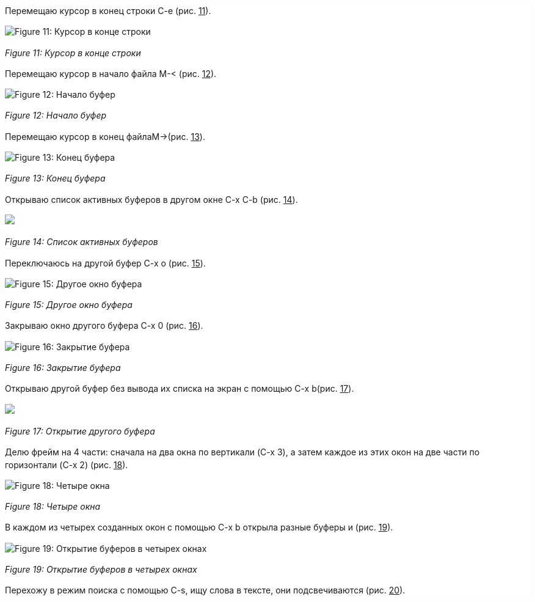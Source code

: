 Перемещаю курсор в конец строки С-е (рис. [11](#fig:011)).

![Figure 11: Курсор в конце строки](Aspose.Words.a081decb-9896-4d8d-a582-2a702ffd1e87.011.png)

<a name="fig:011"></a>*Figure 11: Курсор в конце строки*

Перемещаю курсор в начало файла М-< (рис. [12](#fig:012)).

![Figure 12: Начало буфер](Aspose.Words.a081decb-9896-4d8d-a582-2a702ffd1e87.012.png)

<a name="fig:012"></a>*Figure 12: Начало буфер*

Перемещаю курсор в конец файлаM->(рис. [13](#fig:013)).

![Figure 13: Конец буфера](Aspose.Words.a081decb-9896-4d8d-a582-2a702ffd1e87.013.png)

<a name="fig:013"></a>*Figure 13: Конец буфера*

Открываю список активных буферов в другом окне C-x C-b (рис. [14](#fig:014)).

![](Aspose.Words.a081decb-9896-4d8d-a582-2a702ffd1e87.014.png)

<a name="fig:014"></a>*Figure 14: Список активных буферов*

Переключаюсь на другой буфер C-x o (рис. [15](#fig:015)).

![Figure 15: Другое окно буфера](Aspose.Words.a081decb-9896-4d8d-a582-2a702ffd1e87.015.png)

<a name="fig:015"></a>*Figure 15: Другое окно буфера*

Закрываю окно другого буфера C-x 0 (рис. [16](#fig:016)).

![Figure 16: Закрытие буфера](Aspose.Words.a081decb-9896-4d8d-a582-2a702ffd1e87.016.png)

<a name="fig:016"></a>*Figure 16: Закрытие буфера*

Открываю другой буфер без вывода их списка на экран с помощью C-x b(рис. [17](#fig:017)).

![](Aspose.Words.a081decb-9896-4d8d-a582-2a702ffd1e87.017.png)

<a name="fig:017"></a>*Figure 17: Открытие другого буфера*

Делю фрейм на 4 части: сначала на два окна по вертикали (C-x 3), а затем каждое из этих окон на две части по горизонтали (C-x 2) (рис. [18](#fig:018)).

![Figure 18: Четыре окна](Aspose.Words.a081decb-9896-4d8d-a582-2a702ffd1e87.018.png)

<a name="fig:018"></a>*Figure 18: Четыре окна*

В каждом из четырех созданных окон с помощью C-x b открыла разные буферы и (рис. [19](#fig:019)).

![Figure 19: Открытие буферов в четырех окнах](Aspose.Words.a081decb-9896-4d8d-a582-2a702ffd1e87.019.png)

<a name="fig:019"></a>*Figure 19: Открытие буферов в четырех окнах*

Перехожу в режим поиска с помощью C-s, ищу слова в тексте, они подсвечиваются (рис. [20](#fig:020)).
